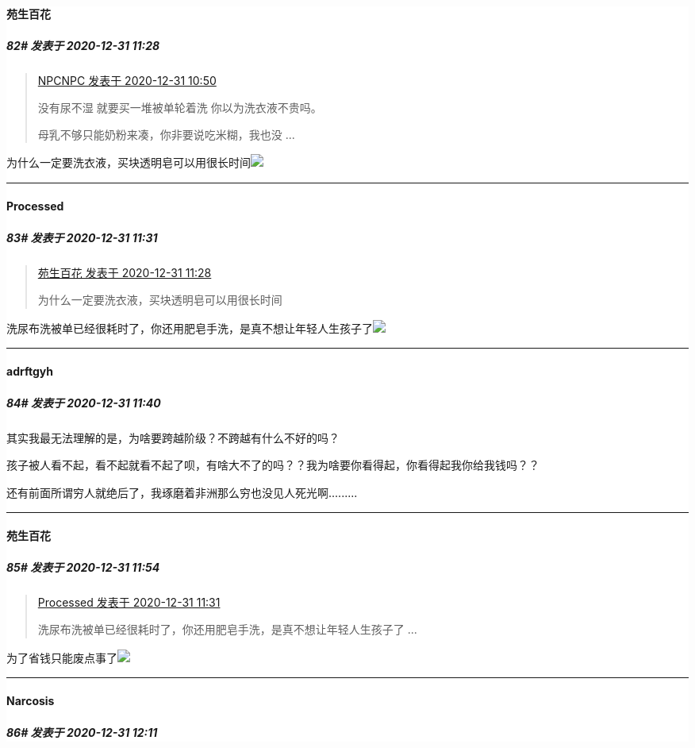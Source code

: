 ####  苑生百花  
##### 82#       发表于 2020-12-31 11:28


<blockquote><a href="httphttps://bbs.saraba1st.com/2b/forum.php?mod=redirect&amp;goto=findpost&amp;pid=49896432&amp;ptid=1980321" target="_blank">NPCNPC 发表于 2020-12-31 10:50</a>

没有尿不湿 就要买一堆被单轮着洗 你以为洗衣液不贵吗。

母乳不够只能奶粉来凑，你非要说吃米糊，我也没 ...</blockquote>
为什么一定要洗衣液，买块透明皂可以用很长时间<img src="https://static.saraba1st.com/image/smiley/face2017/067.png" referrerpolicy="no-referrer">


-----

####  Processed  
##### 83#       发表于 2020-12-31 11:31


<blockquote><a href="httphttps://bbs.saraba1st.com/2b/forum.php?mod=redirect&amp;goto=findpost&amp;pid=49896912&amp;ptid=1980321" target="_blank">苑生百花 发表于 2020-12-31 11:28</a>

为什么一定要洗衣液，买块透明皂可以用很长时间</blockquote>
洗尿布洗被单已经很耗时了，你还用肥皂手洗，是真不想让年轻人生孩子了<img src="https://static.saraba1st.com/image/smiley/face2017/044.png" referrerpolicy="no-referrer">


-----

####  adrftgyh  
##### 84#       发表于 2020-12-31 11:40


其实我最无法理解的是，为啥要跨越阶级？不跨越有什么不好的吗？


孩子被人看不起，看不起就看不起了呗，有啥大不了的吗？？我为啥要你看得起，你看得起我你给我钱吗？？


还有前面所谓穷人就绝后了，我琢磨着非洲那么穷也没见人死光啊.........


-----

####  苑生百花  
##### 85#       发表于 2020-12-31 11:54


<blockquote><a href="httphttps://bbs.saraba1st.com/2b/forum.php?mod=redirect&amp;goto=findpost&amp;pid=49896946&amp;ptid=1980321" target="_blank">Processed 发表于 2020-12-31 11:31</a>

洗尿布洗被单已经很耗时了，你还用肥皂手洗，是真不想让年轻人生孩子了 ...</blockquote>
为了省钱只能废点事了<img src="https://static.saraba1st.com/image/smiley/face2017/067.png" referrerpolicy="no-referrer">


-----

####  Narcosis  
##### 86#       发表于 2020-12-31 12:11
